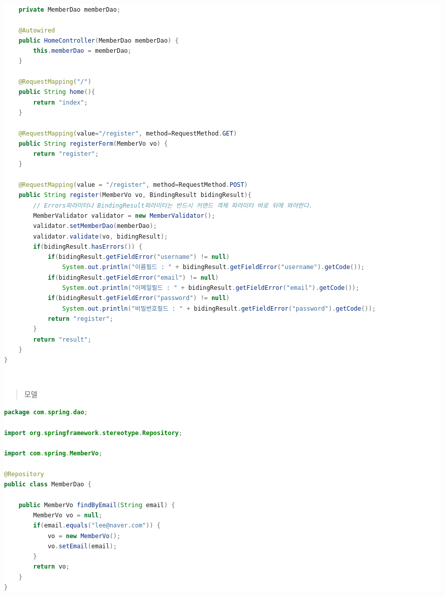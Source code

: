 ```java
	private MemberDao memberDao; 
	
	@Autowired
	public HomeController(MemberDao memberDao) {
		this.memberDao = memberDao;
	}

	@RequestMapping("/")
	public String home(){
		return "index";
	}
	
	@RequestMapping(value="/register", method=RequestMethod.GET)
	public String registerForm(MemberVo vo) {
		return "register";
	}
	
	@RequestMapping(value = "/register", method=RequestMethod.POST)
	public String register(MemberVo vo, BindingResult bidingResult){
		// Errors파라미터나 BindingResult파라미터는 반드시 커맨드 객체 파라미터 바로 뒤에 와야한다.
		MemberValidator validator = new MemberValidator();
		validator.setMemberDao(memberDao);
		validator.validate(vo, bidingResult);
		if(bidingResult.hasErrors()) {
			if(bidingResult.getFieldError("username") != null) 
				System.out.println("이름필드 : " + bidingResult.getFieldError("username").getCode());
			if(bidingResult.getFieldError("email") != null)
				System.out.println("이메일필드 : " + bidingResult.getFieldError("email").getCode());
			if(bidingResult.getFieldError("password") != null)
				System.out.println("비밀번호필드 : " + bidingResult.getFieldError("password").getCode());
			return "register";
		}
		return "result";
	}
}
```

<br>

> 모델
```java
package com.spring.dao;

import org.springframework.stereotype.Repository;

import com.spring.MemberVo;

@Repository
public class MemberDao {
	
	public MemberVo findByEmail(String email) {
		MemberVo vo = null; 
		if(email.equals("lee@naver.com")) {
			vo = new MemberVo();
			vo.setEmail(email);
		}
		return vo;
	}
}

```
